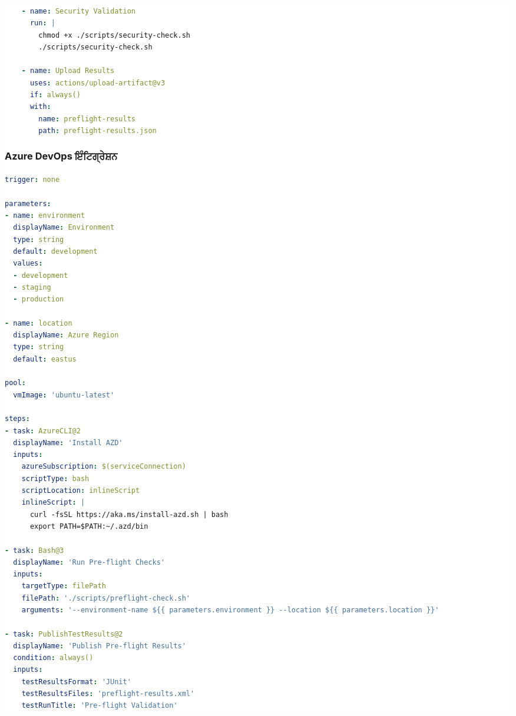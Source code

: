 ```yaml
    - name: Security Validation
      run: |
        chmod +x ./scripts/security-check.sh
        ./scripts/security-check.sh
    
    - name: Upload Results
      uses: actions/upload-artifact@v3
      if: always()
      with:
        name: preflight-results
        path: preflight-results.json
```

### Azure DevOps ਇੰਟਿਗ੍ਰੇਸ਼ਨ

```yaml
trigger: none

parameters:
- name: environment
  displayName: Environment
  type: string
  default: development
  values:
  - development
  - staging
  - production

- name: location
  displayName: Azure Region
  type: string
  default: eastus

pool:
  vmImage: 'ubuntu-latest'

steps:
- task: AzureCLI@2
  displayName: 'Install AZD'
  inputs:
    azureSubscription: $(serviceConnection)
    scriptType: bash
    scriptLocation: inlineScript
    inlineScript: |
      curl -fsSL https://aka.ms/install-azd.sh | bash
      export PATH=$PATH:~/.azd/bin

- task: Bash@3
  displayName: 'Run Pre-flight Checks'
  inputs:
    targetType: filePath
    filePath: './scripts/preflight-check.sh'
    arguments: '--environment-name ${{ parameters.environment }} --location ${{ parameters.location }}'

- task: PublishTestResults@2
  displayName: 'Publish Pre-flight Results'
  condition: always()
  inputs:
    testResultsFormat: 'JUnit'
    testResultsFiles: 'preflight-results.xml'
    testRunTitle: 'Pre-flight Validation'
```
